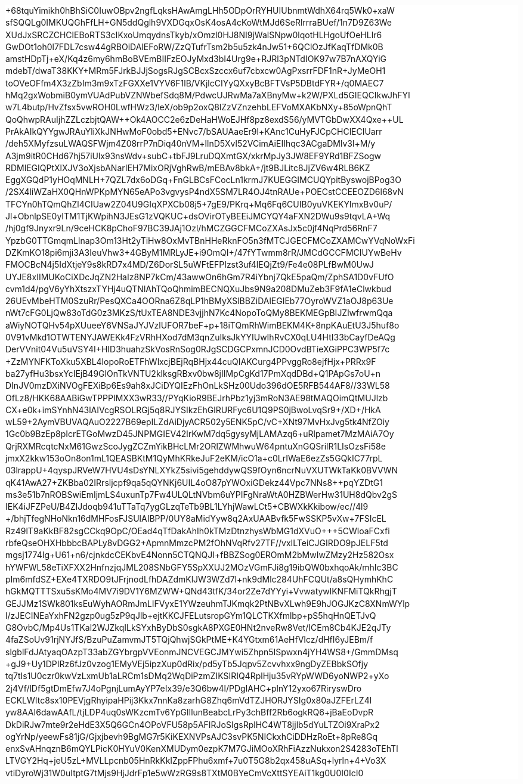 +68tquYimikh0hBhSiC0IuwOBpv2ngfLqksHAwAmgLHh5ODpOrRYHUIUbnmtWdhX64rq5Wk0+xaW
sfSQQLg0IMKUQGhFfLH+GN5ddQglh9VXDGqxOsK4osA4cKoWtMJd6SeRlrrraBUef/1n7D9Z63We
XUdJxSRCZCHClEBoRTS3cIKxoUmqydnsTkyb/xOmzl0HJ8NI9jWalSNpw0lqotHLHgoUfOeHLlr6
GwDOt1oh0l7FDL7csw44gRBOiDAlEFoRW/ZzQTufrTsm2b5u5zk4nJw51+6QClOzJfKaqTfDMk0B
amstHDpTj+eX/Kq4z6my6hmBoBVEmBIIFzEOJyMxd3bI4Urg9e+RJRl3pNTdIOK97w7B7nAXQYiG
mdebT/dwaT38KKY+MRm5FJrkBJJjSogsRJgSCBcxSzccx6uf7cbxcw0AgPxsrrFDF1nR+JyMeOH1
toOVeOFfm4X3zZbIm3m9xTzFGXXe1VYV6F1lB/VKjlcCIYyQXxyBcBFTVsP5DBtdFYR+/q0MAEC7
hMq2gxWobmiB0ymVUAdPubVZNWbefSdq8M/PdwcUJRwMa7aXBnyMw+k2W/PXLd5GIEQCIkwJhFYI
w7L4butp/HvZfsx5vwROH0LwfHWz3/leX/ob9p2oxQ8lZzVZnzehbLEFVoMXAKbNXy+85oWpnQhT
QoQhwpRAuIjhZZLczbjtQAW++Ok4AOCC2e6zDeHaHWoEJHf8pz8exdS56/yMVTGbDwXX4Qxe++UL
PrAkAIkQYYgwJRAuYliXkJNHwMoF0obd5+ENvc7/bSAUAaeEr9l+KAnc1CuHyFJCpCHClECIUarr
/deh5XMyfzsuLWAQSFWjm4Z08rrP7nDiq40nVM+llnD5Xvl52VCimAiEIIhqc3ACgaDMlv3l+M/y
A3jm9itR0CHd67hj57iUlx93nsWdv+subC+tbFJ9LruDQXmtGX/xkrMpJy3JW8EF9YRd1BFZSogw
RDMlEGIQPtXlXJV3oXjsbANarIEH7MixORjVghRwB/mEBAv8bkA+/jt9BJLitc8JjZV6w4RLB6KZ
EggXGQdP1yHOqMNLH+7QZL7dx6oDGq+FnGLBCsFCocLn1krmJ7KUEGGIMCUQYpitByswojBPog3O
/2SX4liWZaHX0QHnWPKpMYN65eAPo3vgvysP4ndX5SM7LR4OJ4tnRAUe+POECstCCEEOZD6l68vN
TFCYn0hTQmQhZl4CIUaw2Z04U9GIqXPXCb08j5+7gE9/PKrq+Mq6Fq6CUIB0yuVKEKYlmxBv0uP/
Jl+ObnlpSE0yITM1TjKWpihN3JEsG1zVQKUC+dsOVirOTyBEEiJMCYQY4aFXN2DWu9s9tqvLA+Wq
/hj0gf9Jnyxr9Ln/9ceHCK8pChoF97BC39JAj1Ozl/hMCZGGCFMCoZXAsJx5c0jf4NqPrd56RnF7
YpzbG0TTGmqmLlnap3Om13Ht2yTiHw8OxMvTBnHHeRknFO5n3fMTCJGECFMCoZXAMCwYVqNoWxFi
DZKmKO18pi6mji3A3IeuVhw3+4GByM1MRLyJE+i9OmQI+/47fYTwmm8rR/JMCdGCCFMCIUYwBeHv
FMOCBcN4j5IdXtjeY9s8kRD7x4MD/Z6DorSL5uWFtEFPIzst3uf4lEQjZt9/Fe4e08PLfBwM0UwJ
UYJE8xIIMUKoCiXDcJqZN2HaIz8NP7kCm/43awwOn6hGm7R4iYbnj7QkE5paQm/ZphSA1D0vFUfO
cvm1d4/pgV6yYhXtszxTYHj4uQTNlAhTQoQhmimBECNQXuJbs9N9a208DMuZeb3F9fA1eClwkbud
26UEvMbeHTM0SzuRr/PesQXCa4OORna6Z8qLP1hBMyXSlBBZiDAlEGIEb77OyroWVZ1aOJ8p63Ue
nWt7cFG0LjQw83oTdG0z3MKzS/tUxTEA8NDE3vjjhN7Kc4NopoToQMy8BEKMEGpBIJZlwfrwmQqa
aWiyNOTQHv54pXUueeY6VNSaJYJVzlUFOR7beF+p+18iTQmRhWimBEKM4K+8npKAuEtU3J5huf8o
0V91vMkd1OTWTENYJAWEKk4FzVRhHXod7dM3qnZuIksJkYYIUwIhRvCX0qLU4HtI33bCayfDeAQg
DerVVnit04Vu5uVSY4I+HID3huahzSkVosRnSog0RJgSCDGCPxmnJCD0OvdBTieXGiPPC3WP5f7c
+ZzMYNFKToXku5XBL4lopoRoETFhWlxcjBEjRqBHjx44cuQIAKCurg4PPvggRo8ejfHjx+PRRx9F
ba27yfHu3bsxYcIEjB49GlOnTkVNTU2klksgRBxv0bw8jIIMpCgKd17PmXqdDBd+Q1PApGs7oU+n
DInJV0mzDXiNVOgFEXiBp6Es9ah8xJCiDYQIEzFhOnLkSHz00Udo396dOE5RFB544AF8//33WL58
OfLz8/HKK68AABiGwTPPPIMXX3wR33//PYqKioR9BEJrhPbz1yj3mRoN3AE98tMAQOimQtMUJlzb
CX+e0k+imSYnhN43lAIVcgRSOLRGj5q8RJYSIkzEhGlRURFyc6U1Q9PS0jBwoLvqSr9+/XD+/HkA
wL59+2AymVBUVAQAuO2227B69epILZdAiDjyACR502y5ENK5pC/vC+XNt97MvHxJvg5tk4NfZOiy
1Gc0b9BzEp8pIcrETGoMwzD45JNPMGIEV42lrKwM7dq5gysyMjLAMAzq6+uRlpamet7MzMAiA7Oy
QrjRXMRcqtcNxM61GwzScoJygZCZmYikBHcLMr2ORlZWMhwuW64pntuXnGQSrilR1LIsOzsFi58e
jmxX2kkw153oOn8on1mL1QEASBKtM1QyMhKRkeJuF2eKM/icO1a+c0LrIWaE6ezZs5GQkIC77rpL
03lrappU+4qyspJRVeW7HVU4sDsYNLXYkZ5sivi5gehddywQS9fOyn6ncrNuVXUTWkTaKk0BVVWN
qK41AwA27+ZKBba02IRrsljcpf9qa5qQYNKj6UIL4oO87pYWOxiGDekz44Vpc7NNs8++pqYZDtG1
ms3e51b7nROBSwiEmIjmLS4uxunTp7Fw4ULQLtNVbm6uYPIFgNraWtA0HZBWerHw31UH8dQbv2gS
IEK4iJFZPeU/B4ZlJdoqb941uTTaTq7ygGLzqTeTb9BL1LYhjWawLCt5+CBWXkKkibow/ec//4l9
+/bhjTfegNHoNkn16dMHFosFJSUlAIBPP/0UY8aMidYyw8q2AxUAABvfk5FwSSKP5vXw+7FSIcEL
Rz49lT9aKkBF82sgCCkq9OpC/OEad4qTfDakAhIh0kTMzDtnzhysWbMG1dXVuO+++5CWloaFCxfi
rbfeQseOHXHbbbcBAPLy8vDGG2+ApmnMmzcPM2fOhNVqRfv27TF//vxILTeiCJGIRDO9pJELF5td
mgsj1774Ig+U61+n6/cjnkdcCEKbvE4Nonn5CTQNQJI+fBBZSog0EROmM2bMwIwZMzy2Hz582Osx
hYWFWL58eTiXFXX2HnfnzjqJML208SNbGFY5SpXXUJ2MOzVGmFJi8g19ibQW0bxhqoAk/mhIc3BC
pIm6mfdSZ+EXe4TXRDO9tJFrjnodLfhDAZdmKlJW3WZd7l+nk9dMlc284UhFCQUt/a8sQHymhKhC
hGkMQTTTSxu5sKMo4MV7i9DV1Y6MZWW+QNd43tfK/34or2Ze7dYYyi+VvwatywlKNFMiTQkRhgjT
GEJJMz1SWk801ksEuWyhAORmJmLIFVyxE1YWzeuhmTJKmqk2PtNBvXLwh9E9hJOGJKzC8XNmWYlp
l/zJECINEaYxhFN2gzp0ug5zP9qJlb+ejtKKCJFELutsropGYm1QLCTKXfmlbp+pS5hqHnQETJvQ
G8OvbC/Mp4Us1TKal2WJZkqILkSYxhByDbS0sgkA8PXGE0HNt2nveRw8Vet/ICEm8Cb4KJE2qJTy
4faZSoUv91rjNYJfS/BzuPuZamvmJT5TQjQhwjSGkPtME+K4YGtxm61AeHfVIcz/dHfI6yJEBm/f
slgblFdJAtyaqOAzpT33abZGYbrgpVVEonmJNCVEGCJMYwi5Zhpn5ISpwxn4jYH4WS8+/GmmDMsq
+gJ9+Uy1DPIRz6fJz0vzog1EMyVEj5ipzXup0dRix/pd5yTb5Jqpv5Zcvvhxx9ngDyZEBbkSOfjy
tq7tIs1U0czr0kwVzLxmUb1aLRCm1sDMq2WqDiPzmZIKSIRIQ4RplHju35vRYpWWD6yoNWP2+yXo
2j4Vf/lDf5gtDmEfw7J4oPgnjLumAyYP7eIx39/e3Q6bw4l/PDgIAHC+plnY12yxo67RiryswDro
ECKLWItc8sx10PEVjgRhyipaHPij3Kkx7nnKa8zarhG8Zhq6mVdTZJHORJYSIg0x80aJZFErLZ4l
yw8AAI6dawAAfL/tjLDP4uq0sWKzcmTv6YpGlIlunBeabcLrPy3chBff2Rb6ogkRQ6+jBaEoDvpR
DkDiRJw7mte9r2eHdE3X5Q6GCn4OPoVFU58p5AFIRJoSIgsRplHC4WT8jjlb5dYuLTZOi9XraPx2
ogYrNp/yeewFs81jG/Gjxjbevh9BgMG7r5KiKEXNVPsAJC3svPK5NICkxhCiDDHzRoEt+8pRe8Gq
enxSvAHnqznB6mQYLPicK0HYuV0KenXMUDym0ezpK7M7GJiMOoXRhFiAzzNukxon2S4283oTEhTl
LTVGY2Hq+jeU5zL+MVLLpcnb05HnRkKkIZppFPhu6xmf+7u0T5G8b2qx458uASq+lyrln+4+Vo3X
vtiDyroWj31W0uItptG7tMjs9HjJdrFp1e5wWzRG9s8TXtM0BYeCmVcXttSYEAiT1kg0U0I0IcI0